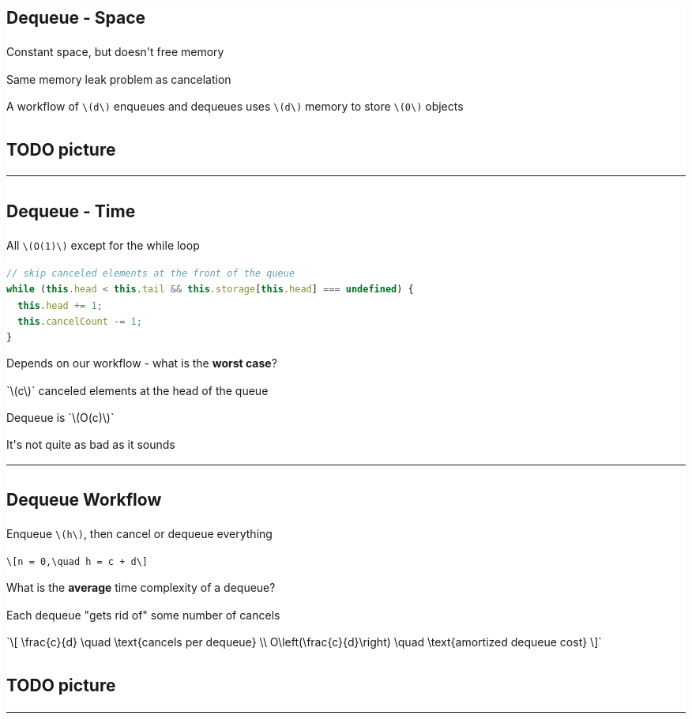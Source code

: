 ## Dequeue - Space

Constant space, but doesn't free memory

Same memory leak problem as cancelation

A workflow of `\(d\)` enqueues and dequeues uses `\(d\)` memory to store `\(0\)` objects

## TODO picture

---

## Dequeue - Time

All `\(O(1)\)` except for the while loop

```js zoom-12
// skip canceled elements at the front of the queue
while (this.head < this.tail && this.storage[this.head] === undefined) {
  this.head += 1;
  this.cancelCount -= 1;
}
```

Depends on our workflow - what is the **worst case**?

<div class="fragment">
<p>`\(c\)` canceled elements at the head of the queue</p>
<p>Dequeue is `\(O(c)\)`</p>
</div>

<p class="small fragment">It's not quite as bad as it sounds</p>

---

## Dequeue Workflow

Enqueue `\(h\)`, then cancel or dequeue everything

`\[n = 0,\quad h = c + d\]`

What is the **average** time complexity of a dequeue?

<div class="fragment">
<p>Each dequeue "gets rid of" some number of cancels</p>
</div>

<div class="fragment">
`\[
\frac{c}{d} \quad \text{cancels per dequeue} \\
O\left(\frac{c}{d}\right) \quad \text{amortized dequeue cost} 
\]`
</div>

## TODO picture

---